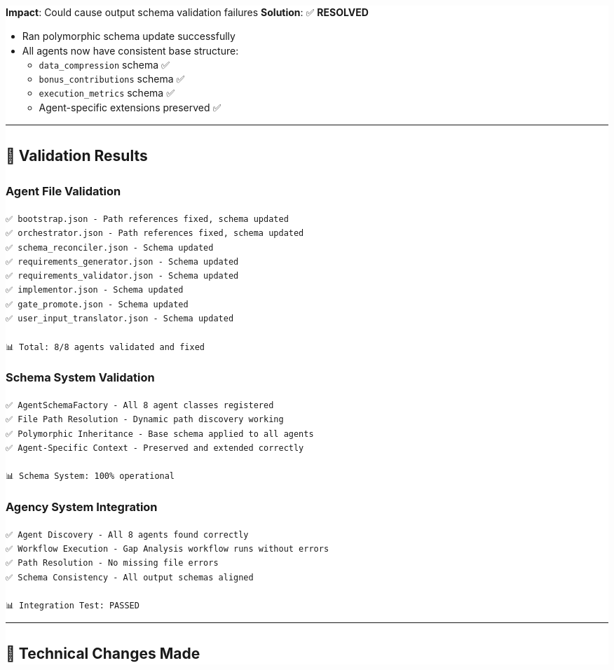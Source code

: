 **Impact**: Could cause output schema validation failures
**Solution**: ✅ **RESOLVED**
- Ran polymorphic schema update successfully
- All agents now have consistent base structure:
  - `data_compression` schema ✅
  - `bonus_contributions` schema ✅
  - `execution_metrics` schema ✅
  - Agent-specific extensions preserved ✅

---

## 🎯 Validation Results

### Agent File Validation
```
✅ bootstrap.json - Path references fixed, schema updated
✅ orchestrator.json - Path references fixed, schema updated  
✅ schema_reconciler.json - Schema updated
✅ requirements_generator.json - Schema updated
✅ requirements_validator.json - Schema updated
✅ implementor.json - Schema updated
✅ gate_promote.json - Schema updated
✅ user_input_translator.json - Schema updated

📊 Total: 8/8 agents validated and fixed
```

### Schema System Validation
```
✅ AgentSchemaFactory - All 8 agent classes registered
✅ File Path Resolution - Dynamic path discovery working
✅ Polymorphic Inheritance - Base schema applied to all agents
✅ Agent-Specific Context - Preserved and extended correctly

📊 Schema System: 100% operational
```

### Agency System Integration
```
✅ Agent Discovery - All 8 agents found correctly
✅ Workflow Execution - Gap Analysis workflow runs without errors
✅ Path Resolution - No missing file errors
✅ Schema Consistency - All output schemas aligned

📊 Integration Test: PASSED
```

---

## 🔧 Technical Changes Made

